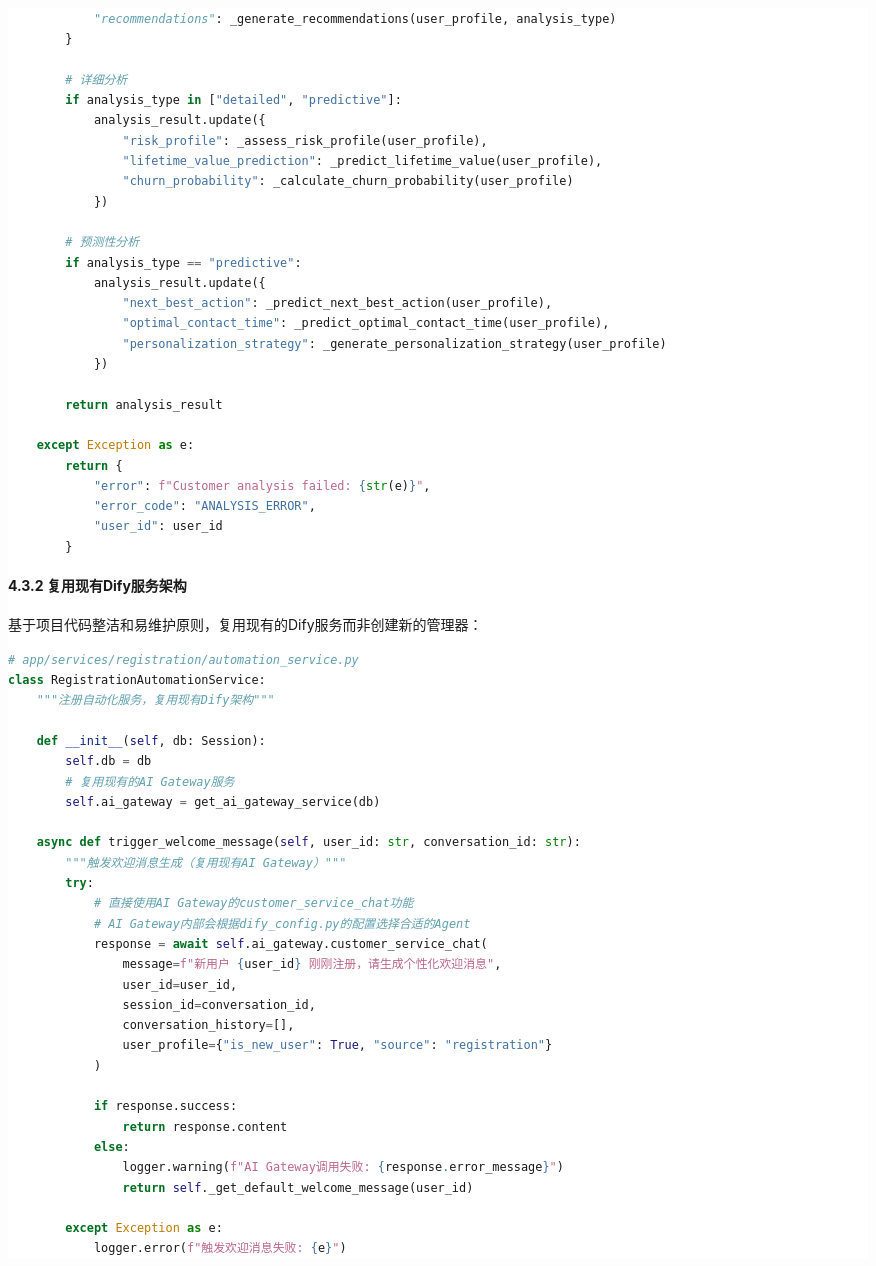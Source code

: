 ```python
            "recommendations": _generate_recommendations(user_profile, analysis_type)
        }
    
        # 详细分析
        if analysis_type in ["detailed", "predictive"]:
            analysis_result.update({
                "risk_profile": _assess_risk_profile(user_profile),
                "lifetime_value_prediction": _predict_lifetime_value(user_profile),
                "churn_probability": _calculate_churn_probability(user_profile)
            })
    
        # 预测性分析
        if analysis_type == "predictive":
            analysis_result.update({
                "next_best_action": _predict_next_best_action(user_profile),
                "optimal_contact_time": _predict_optimal_contact_time(user_profile),
                "personalization_strategy": _generate_personalization_strategy(user_profile)
            })
    
        return analysis_result
    
    except Exception as e:
        return {
            "error": f"Customer analysis failed: {str(e)}",
            "error_code": "ANALYSIS_ERROR",
            "user_id": user_id
        }
```

#### 4.3.2 复用现有Dify服务架构

基于项目代码整洁和易维护原则，复用现有的Dify服务而非创建新的管理器：

```python
# app/services/registration/automation_service.py
class RegistrationAutomationService:
    """注册自动化服务，复用现有Dify架构"""
  
    def __init__(self, db: Session):
        self.db = db
        # 复用现有的AI Gateway服务
        self.ai_gateway = get_ai_gateway_service(db)
  
    async def trigger_welcome_message(self, user_id: str, conversation_id: str):
        """触发欢迎消息生成（复用现有AI Gateway）"""
        try:
            # 直接使用AI Gateway的customer_service_chat功能
            # AI Gateway内部会根据dify_config.py的配置选择合适的Agent
            response = await self.ai_gateway.customer_service_chat(
                message=f"新用户 {user_id} 刚刚注册，请生成个性化欢迎消息",
                user_id=user_id,
                session_id=conversation_id,
                conversation_history=[],
                user_profile={"is_new_user": True, "source": "registration"}
            )
      
            if response.success:
                return response.content
            else:
                logger.warning(f"AI Gateway调用失败: {response.error_message}")
                return self._get_default_welcome_message(user_id)
          
        except Exception as e:
            logger.error(f"触发欢迎消息失败: {e}")
```